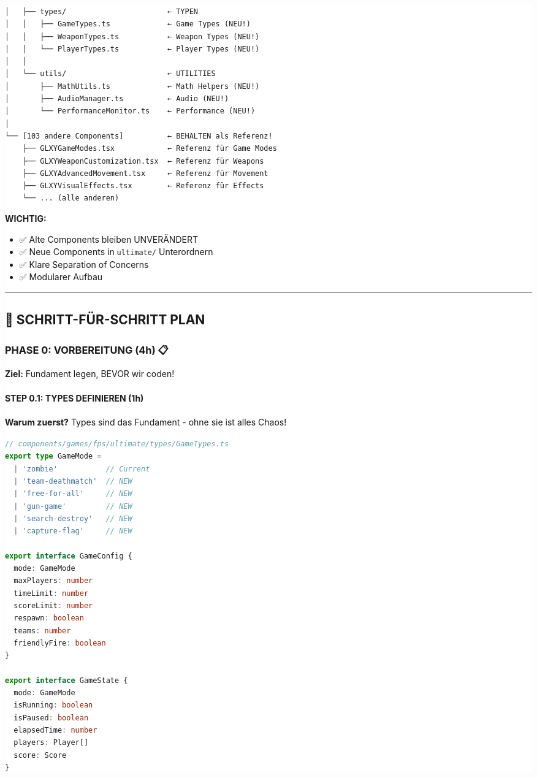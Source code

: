 ```
│   ├── types/                       ← TYPEN
│   │   ├── GameTypes.ts             ← Game Types (NEU!)
│   │   ├── WeaponTypes.ts           ← Weapon Types (NEU!)
│   │   └── PlayerTypes.ts           ← Player Types (NEU!)
│   │
│   └── utils/                       ← UTILITIES
│       ├── MathUtils.ts             ← Math Helpers (NEU!)
│       ├── AudioManager.ts          ← Audio (NEU!)
│       └── PerformanceMonitor.ts    ← Performance (NEU!)
│
└── [103 andere Components]          ← BEHALTEN als Referenz!
    ├── GLXYGameModes.tsx            ← Referenz für Game Modes
    ├── GLXYWeaponCustomization.tsx  ← Referenz für Weapons
    ├── GLXYAdvancedMovement.tsx     ← Referenz für Movement
    ├── GLXYVisualEffects.tsx        ← Referenz für Effects
    └── ... (alle anderen)
```

**WICHTIG:**
- ✅ Alte Components bleiben UNVERÄNDERT
- ✅ Neue Components in `ultimate/` Unterordnern
- ✅ Klare Separation of Concerns
- ✅ Modularer Aufbau

---

## 🎯 **SCHRITT-FÜR-SCHRITT PLAN**

### **PHASE 0: VORBEREITUNG (4h)** 📋

**Ziel:** Fundament legen, BEVOR wir coden!

#### **STEP 0.1: TYPES DEFINIEREN (1h)**
**Warum zuerst?** Types sind das Fundament - ohne sie ist alles Chaos!

```typescript
// components/games/fps/ultimate/types/GameTypes.ts
export type GameMode = 
  | 'zombie'           // Current
  | 'team-deathmatch'  // NEW
  | 'free-for-all'     // NEW
  | 'gun-game'         // NEW
  | 'search-destroy'   // NEW
  | 'capture-flag'     // NEW

export interface GameConfig {
  mode: GameMode
  maxPlayers: number
  timeLimit: number
  scoreLimit: number
  respawn: boolean
  teams: number
  friendlyFire: boolean
}

export interface GameState {
  mode: GameMode
  isRunning: boolean
  isPaused: boolean
  elapsedTime: number
  players: Player[]
  score: Score
}

```